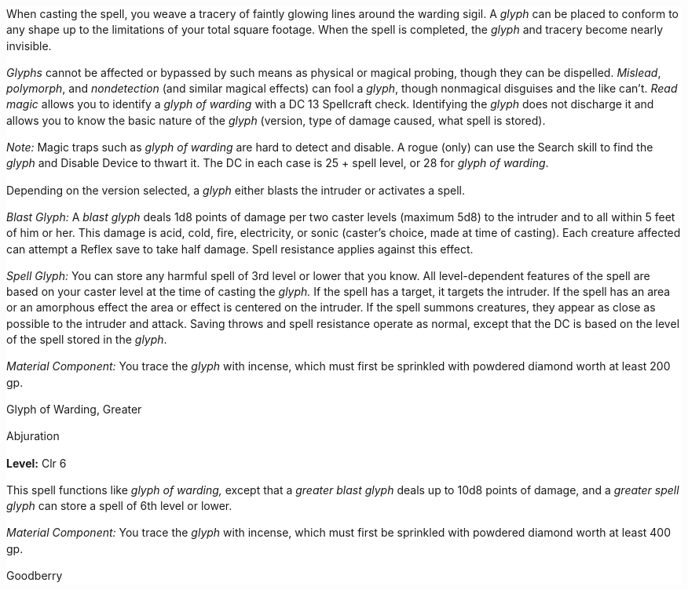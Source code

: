 When casting the spell, you weave a tracery of faintly glowing lines
around the warding sigil. A *glyph* can be placed to conform to any
shape up to the limitations of your total square footage. When the spell
is completed, the *glyph* and tracery become nearly invisible.

*Glyphs* cannot be affected or bypassed by such means as physical or
magical probing, though they can be dispelled. *Mislead*, *polymorph*,
and *nondetection* (and similar magical effects) can fool a *glyph*,
though nonmagical disguises and the like can’t. *Read magic* allows you
to identify a *glyph of warding* with a DC 13 Spellcraft check.
Identifying the *glyph* does not discharge it and allows you to know the
basic nature of the *glyph* (version, type of damage caused, what spell
is stored).

*Note:* Magic traps such as *glyph of warding* are hard to detect and
disable. A rogue (only) can use the Search skill to find the *glyph* and
Disable Device to thwart it. The DC in each case is 25 + spell level, or
28 for *glyph of warding*.

Depending on the version selected, a *glyph* either blasts the intruder
or activates a spell.

*Blast Glyph:* A *blast glyph* deals 1d8 points of damage per two caster
levels (maximum 5d8) to the intruder and to all within 5 feet of him or
her. This damage is acid, cold, fire, electricity, or sonic (caster’s
choice, made at time of casting). Each creature affected can attempt a
Reflex save to take half damage. Spell resistance applies against this
effect.

*Spell Glyph:* You can store any harmful spell of 3rd level or lower
that you know. All level-dependent features of the spell are based on
your caster level at the time of casting the *glyph.* If the spell has a
target, it targets the intruder. If the spell has an area or an
amorphous effect the area or effect is centered on the intruder. If the
spell summons creatures, they appear as close as possible to the
intruder and attack. Saving throws and spell resistance operate as
normal, except that the DC is based on the level of the spell stored in
the *glyph*.

*Material Component:* You trace the *glyph* with incense, which must
first be sprinkled with powdered diamond worth at least 200 gp.

Glyph of Warding, Greater

Abjuration

**Level:** Clr 6

This spell functions like *glyph of warding,* except that a *greater
blast glyph* deals up to 10d8 points of damage, and a *greater spell
glyph* can store a spell of 6th level or lower.

*Material Component:* You trace the *glyph* with incense, which must
first be sprinkled with powdered diamond worth at least 400 gp.

Goodberry
